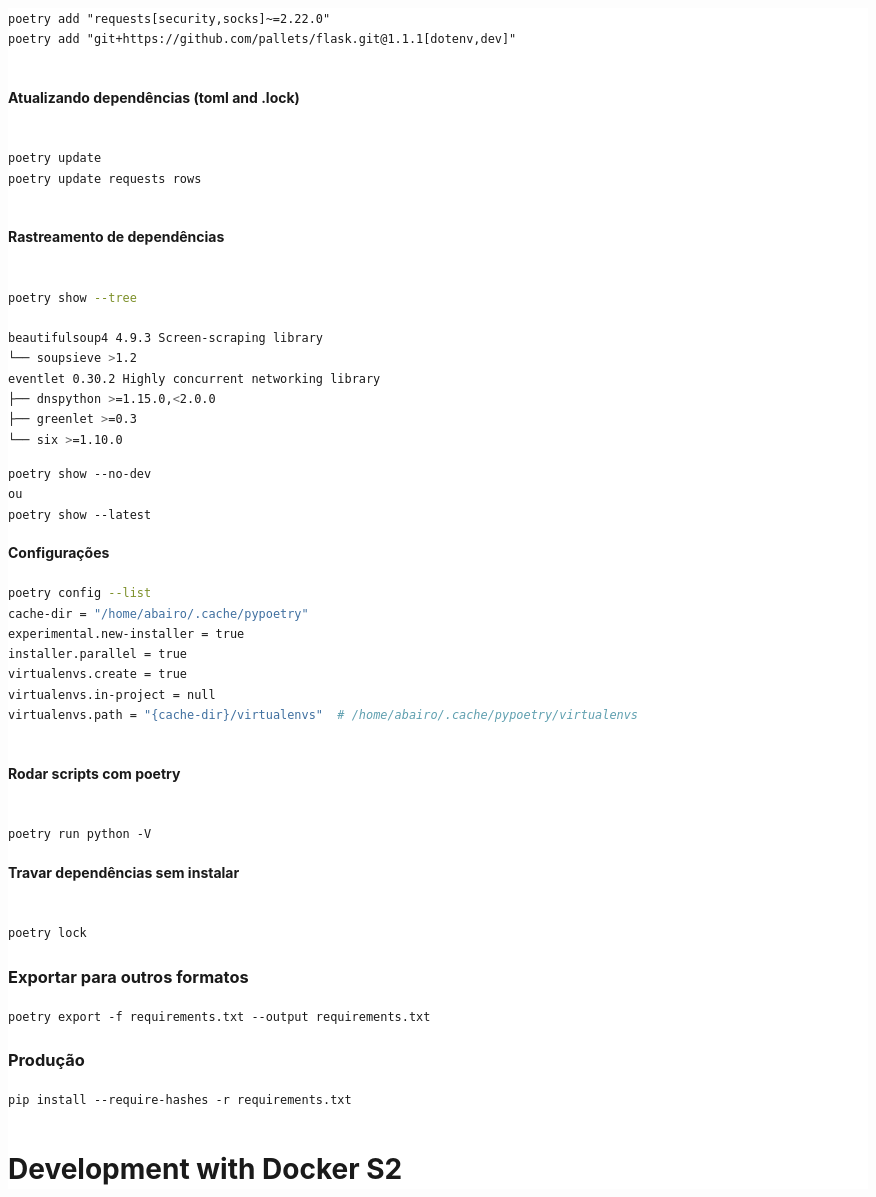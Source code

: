 ```
poetry add "requests[security,socks]~=2.22.0"
poetry add "git+https://github.com/pallets/flask.git@1.1.1[dotenv,dev]"
```
#
#### Atualizando dependências (toml and .lock)
#
```
poetry update
poetry update requests rows
```
#
#### Rastreamento de dependências
#
```bash
poetry show --tree

beautifulsoup4 4.9.3 Screen-scraping library
└── soupsieve >1.2
eventlet 0.30.2 Highly concurrent networking library
├── dnspython >=1.15.0,<2.0.0
├── greenlet >=0.3
└── six >=1.10.0
```
```
poetry show --no-dev
ou
poetry show --latest
```

#### Configurações
```bash
poetry config --list
cache-dir = "/home/abairo/.cache/pypoetry"
experimental.new-installer = true
installer.parallel = true
virtualenvs.create = true
virtualenvs.in-project = null
virtualenvs.path = "{cache-dir}/virtualenvs"  # /home/abairo/.cache/pypoetry/virtualenvs
```
#
#### Rodar scripts com poetry
#
```
poetry run python -V
```

#### Travar dependências sem instalar
#
```
poetry lock
```
### Exportar para outros formatos
```
poetry export -f requirements.txt --output requirements.txt
```
### Produção
```
pip install --require-hashes -r requirements.txt
```
#
# Development with Docker S2
#